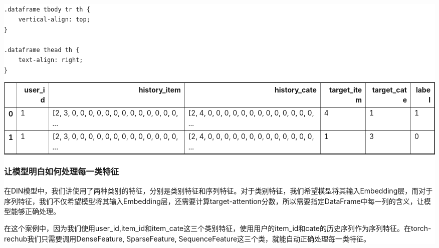     .dataframe tbody tr th {
        vertical-align: top;
    }

    .dataframe thead th {
        text-align: right;
    }
</style>
<table border="1" class="dataframe">
  <thead>
    <tr style="text-align: right;">
      <th></th>
      <th>user_id</th>
      <th>history_item</th>
      <th>history_cate</th>
      <th>target_item</th>
      <th>target_cate</th>
      <th>label</th>
    </tr>
  </thead>
  <tbody>
    <tr>
      <th>0</th>
      <td>1</td>
      <td>[2, 3, 0, 0, 0, 0, 0, 0, 0, 0, 0, 0, 0, 0, 0, ...</td>
      <td>[2, 4, 0, 0, 0, 0, 0, 0, 0, 0, 0, 0, 0, 0, 0, ...</td>
      <td>4</td>
      <td>1</td>
      <td>1</td>
    </tr>
    <tr>
      <th>1</th>
      <td>1</td>
      <td>[2, 3, 0, 0, 0, 0, 0, 0, 0, 0, 0, 0, 0, 0, 0, ...</td>
      <td>[2, 4, 0, 0, 0, 0, 0, 0, 0, 0, 0, 0, 0, 0, 0, ...</td>
      <td>1</td>
      <td>3</td>
      <td>0</td>
    </tr>
  </tbody>
</table>
</div>



### 让模型明白如何处理每一类特征
在DIN模型中，我们讲使用了两种类别的特征，分别是类别特征和序列特征。对于类别特征，我们希望模型将其输入Embedding层，而对于序列特征，我们不仅希望模型将其输入Embedding层，还需要计算target-attention分数，所以需要指定DataFrame中每一列的含义，让模型能够正确处理。


在这个案例中，因为我们使用user_id,item_id和item_cate这三个类别特征，使用用户的item_id和cate的历史序列作为序列特征。在torch-rechub我们只需要调用DenseFeature, SparseFeature, SequenceFeature这三个类，就能自动正确处理每一类特征。

